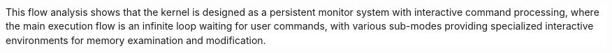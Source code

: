 This flow analysis shows that the kernel is designed as a persistent monitor system with interactive command processing, where the main execution flow is an infinite loop waiting for user commands, with various sub-modes providing specialized interactive environments for memory examination and modification.